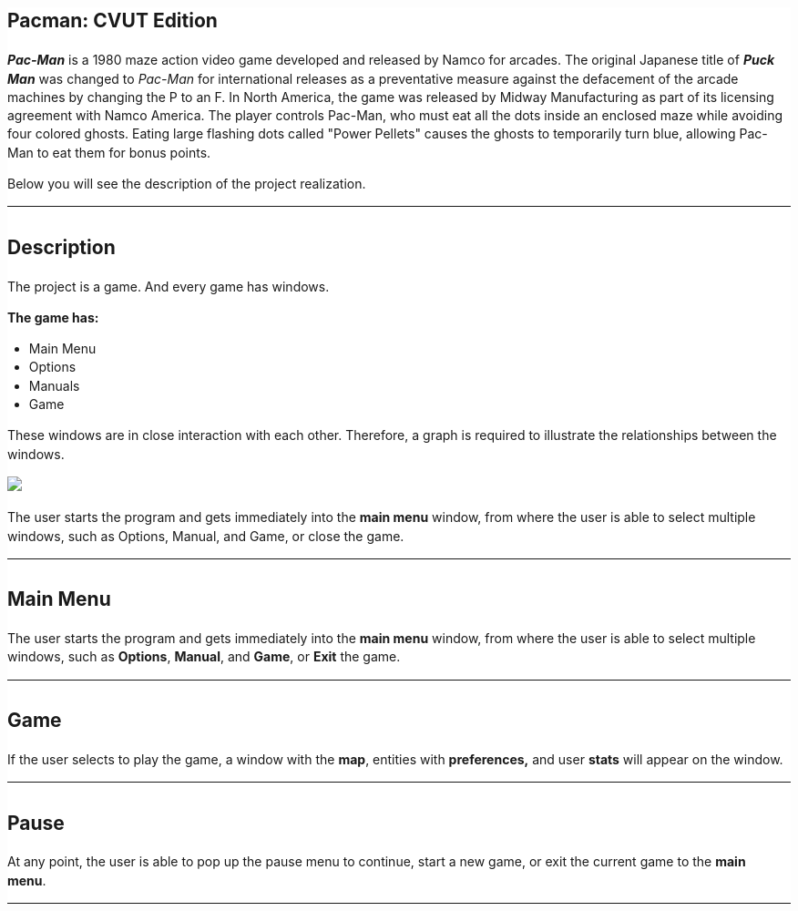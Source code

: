 ## Pacman: CVUT Edition

_**Pac-Man**_ is a 1980 maze action video game developed and released by Namco for arcades. The original Japanese title of _**Puck Man**_ was changed to _Pac-Man_ for international releases as a preventative measure against the defacement of the arcade machines by changing the P to an F. In North America, the game was released by Midway Manufacturing as part of its licensing agreement with Namco America. The player controls Pac-Man, who must eat all the dots inside an enclosed maze while avoiding four colored ghosts. Eating large flashing dots called "Power Pellets" causes the ghosts to temporarily turn blue, allowing Pac-Man to eat them for bonus points.

Below you will see the description of the project realization. 

---

## Description

The project is a game. And every game has windows. 

**The game has:**

*   Main Menu
*   Options
*   Manuals
*   Game

These windows are in close interaction with each other. Therefore, a graph is required to illustrate the relationships between the windows. 

![](https://33333.cdn.cke-cs.com/kSW7V9NHUXugvhoQeFaf/images/1676ccc2031e6203c25403b76ef32cd95152fbc99cb29bd0.png)

The user starts the program and gets immediately into the **main menu** window, from where the user is able to select multiple windows, such as Options, Manual, and Game, or close the game.

---

## Main Menu

The user starts the program and gets immediately into the **main menu** window, from where the user is able to select multiple windows, such as **Options**, **Manual**, and **Game**, or **Exit** the game.

---

## Game

If the user selects to play the game, a window with the **map**, entities with **preferences,** and user **stats** will appear on the window. 

---

## Pause

At any point, the user is able to pop up the pause menu to continue, start a new game, or exit the current game to the **main menu**. 

---